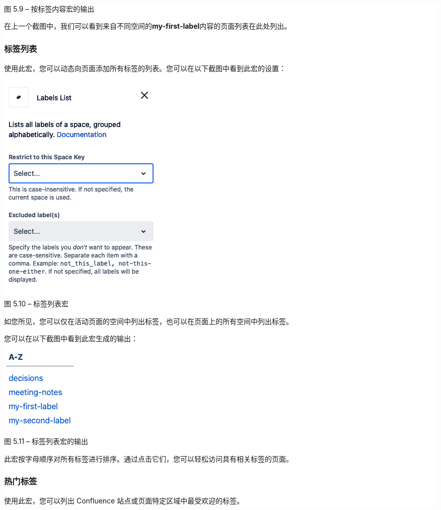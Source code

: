 图 5.9 – 按标签内容宏的输出

在上一个截图中，我们可以看到来自不同空间的**my-first-label**内容的页面列表在此处列出。

### 标签列表

使用此宏，您可以动态向页面添加所有标签的列表。您可以在以下截图中看到此宏的设置：

![](img/Figure_05_10_B16861.jpg)

图 5.10 – 标签列表宏

如您所见，您可以仅在活动页面的空间中列出标签，也可以在页面上的所有空间中列出标签。

您可以在以下截图中看到此宏生成的输出：

![](img/Figure_05_11_B16861.jpg)

图 5.11 – 标签列表宏的输出

此宏按字母顺序对所有标签进行排序。通过点击它们，您可以轻松访问具有相关标签的页面。

### 热门标签

使用此宏，您可以列出 Confluence 站点或页面特定区域中最受欢迎的标签。
